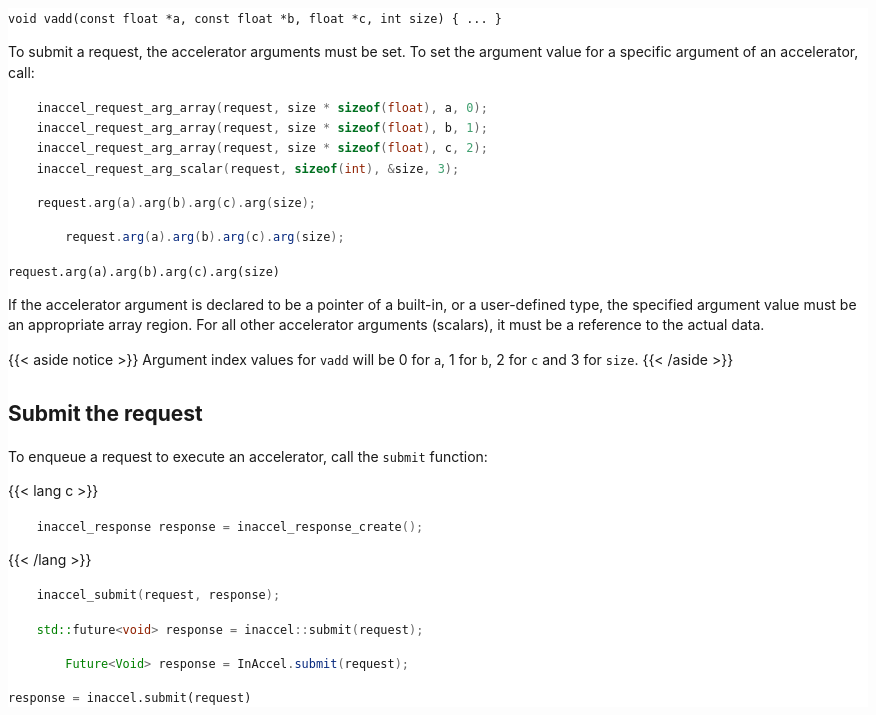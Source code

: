 `void vadd(const float *a, const float *b, float *c, int size) { ... }`

To submit a request, the accelerator arguments must be set. To set the argument
value for a specific argument of an accelerator, call:

```c
	inaccel_request_arg_array(request, size * sizeof(float), a, 0);
	inaccel_request_arg_array(request, size * sizeof(float), b, 1);
	inaccel_request_arg_array(request, size * sizeof(float), c, 2);
	inaccel_request_arg_scalar(request, sizeof(int), &size, 3);
```

```cpp
	request.arg(a).arg(b).arg(c).arg(size);
```

```java
		request.arg(a).arg(b).arg(c).arg(size);
```

```python
request.arg(a).arg(b).arg(c).arg(size)
```

If the accelerator argument is declared to be a pointer of a built-in, or a
user-defined type, the specified argument value must be an appropriate array
region. For all other accelerator arguments (scalars), it must be a reference to
the actual data.

{{< aside notice >}}
Argument index values for `vadd` will be 0 for `a`, 1 for `b`, 2 for `c` and 3
for `size`.
{{< /aside >}}

## Submit the request

To enqueue a request to execute an accelerator, call the `submit` function:

{{< lang c >}}
```c
	inaccel_response response = inaccel_response_create();
```
{{< /lang >}}

```c
	inaccel_submit(request, response);
```

```cpp
	std::future<void> response = inaccel::submit(request);
```

```java
		Future<Void> response = InAccel.submit(request);
```

```python
response = inaccel.submit(request)
```
